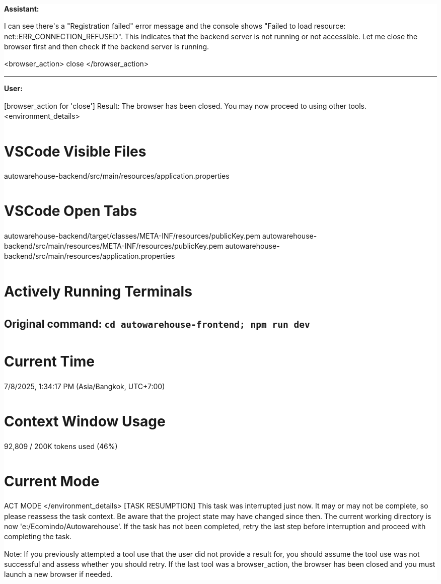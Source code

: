 
**Assistant:**

I can see there's a "Registration failed" error message and the console shows "Failed to load resource: net::ERR_CONNECTION_REFUSED". This indicates that the backend server is not running or not accessible. Let me close the browser first and then check if the backend server is running.

<browser_action>
<action>close</action>
</browser_action>

---

**User:**

[browser_action for 'close'] Result:
The browser has been closed. You may now proceed to using other tools.
<environment_details>
# VSCode Visible Files
autowarehouse-backend/src/main/resources/application.properties

# VSCode Open Tabs
autowarehouse-backend/target/classes/META-INF/resources/publicKey.pem
autowarehouse-backend/src/main/resources/META-INF/resources/publicKey.pem
autowarehouse-backend/src/main/resources/application.properties

# Actively Running Terminals
## Original command: `cd autowarehouse-frontend; npm run dev`

# Current Time
7/8/2025, 1:34:17 PM (Asia/Bangkok, UTC+7:00)

# Context Window Usage
92,809 / 200K tokens used (46%)

# Current Mode
ACT MODE
</environment_details>
[TASK RESUMPTION] This task was interrupted just now. It may or may not be complete, so please reassess the task context. Be aware that the project state may have changed since then. The current working directory is now 'e:/Ecomindo/Autowarehouse'. If the task has not been completed, retry the last step before interruption and proceed with completing the task.

Note: If you previously attempted a tool use that the user did not provide a result for, you should assume the tool use was not successful and assess whether you should retry. If the last tool was a browser_action, the browser has been closed and you must launch a new browser if needed.
